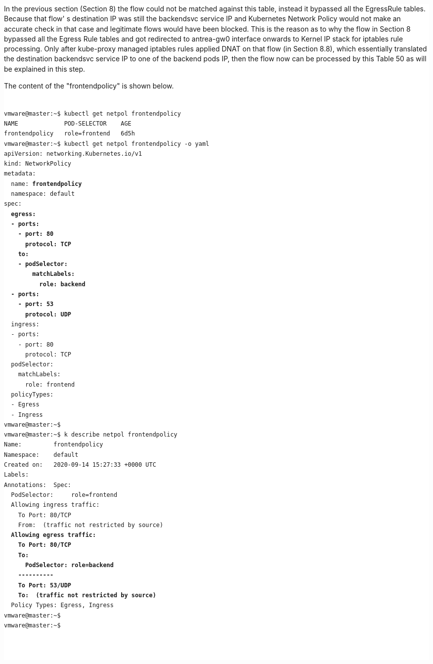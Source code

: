 In the previous section (Section 8) the flow could not be matched against this table, instead it bypassed all the EgressRule tables. Because that flow' s destination IP was still the backendsvc service IP and Kubernetes Network Policy would not make an accurate check in that case and legitimate flows would have been blocked. This is the reason as to why the flow in Section 8 bypassed all the Egress Rule tables and got redirected to antrea-gw0 interface onwards to Kernel IP stack for iptables rule processing. Only after kube-proxy managed iptables rules applied DNAT on that flow (in Section 8.8), which essentially translated the destination backendsvc service IP to one of the backend pods IP, then the flow now can be processed by this Table 50 as will be explained in this step.

The content of the "frontendpolicy" is shown below.

<pre><code>
vmware@master:~$ kubectl get netpol frontendpolicy
NAME             POD-SELECTOR    AGE
frontendpolicy   role=frontend   6d5h
vmware@master:~$ kubectl get netpol frontendpolicy -o yaml
apiVersion: networking.Kubernetes.io/v1
kind: NetworkPolicy
metadata:
  name: <b>frontendpolicy</b>
  namespace: default
spec:
  <b>egress:
  - ports:
    - port: 80
      protocol: TCP
    to:
    - podSelector:
        matchLabels:
          role: backend
  - ports:
    - port: 53
      protocol: UDP</b>
  ingress:
  - ports:
    - port: 80
      protocol: TCP
  podSelector:
    matchLabels:
      role: frontend
  policyTypes:
  - Egress
  - Ingress
vmware@master:~$ 
vmware@master:~$ k describe netpol frontendpolicy
Name:         frontendpolicy
Namespace:    default
Created on:   2020-09-14 15:27:33 +0000 UTC
Labels:       <none>
Annotations:  Spec:
  PodSelector:     role=frontend
  Allowing ingress traffic:
    To Port: 80/TCP
    From: <any> (traffic not restricted by source)
  <b>Allowing egress traffic:
    To Port: 80/TCP
    To:
      PodSelector: role=backend
    ----------
    To Port: 53/UDP
    To: <any> (traffic not restricted by source)</b>
  Policy Types: Egress, Ingress
vmware@master:~$ 
vmware@master:~$ 